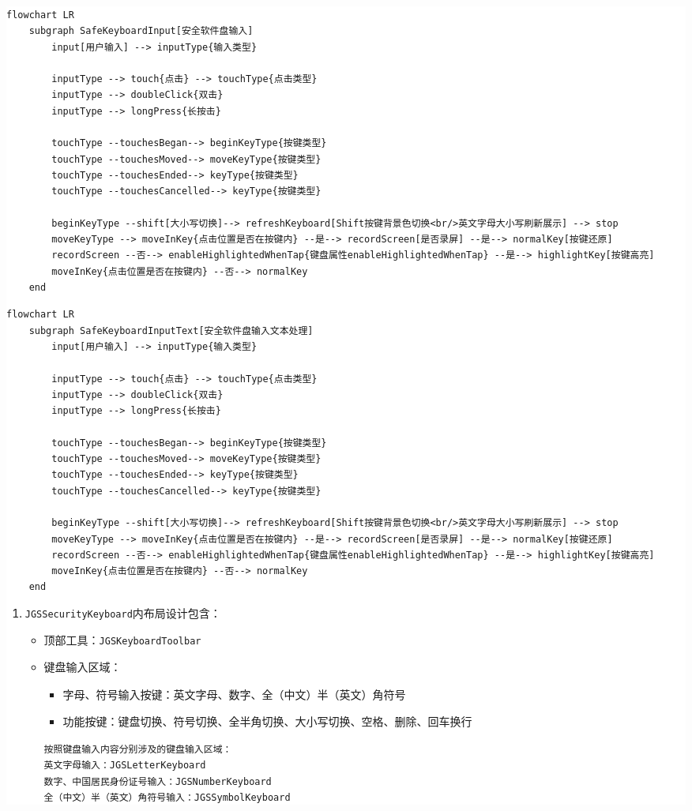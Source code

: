 ```mermaid
flowchart LR
	subgraph SafeKeyboardInput[安全软件盘输入]
		input[用户输入] --> inputType{输入类型}
		
		inputType --> touch{点击} --> touchType{点击类型}
		inputType --> doubleClick{双击}
		inputType --> longPress{长按击}

		touchType --touchesBegan--> beginKeyType{按键类型}
		touchType --touchesMoved--> moveKeyType{按键类型}
		touchType --touchesEnded--> keyType{按键类型}
		touchType --touchesCancelled--> keyType{按键类型}

		beginKeyType --shift[大小写切换]--> refreshKeyboard[Shift按键背景色切换<br/>英文字母大小写刷新展示] --> stop
		moveKeyType --> moveInKey{点击位置是否在按键内} --是--> recordScreen[是否录屏] --是--> normalKey[按键还原]
		recordScreen --否--> enableHighlightedWhenTap{键盘属性enableHighlightedWhenTap} --是--> highlightKey[按键高亮]
		moveInKey{点击位置是否在按键内} --否--> normalKey
	end
```


```mermaid
flowchart LR
	subgraph SafeKeyboardInputText[安全软件盘输入文本处理]
		input[用户输入] --> inputType{输入类型}
		
		inputType --> touch{点击} --> touchType{点击类型}
		inputType --> doubleClick{双击}
		inputType --> longPress{长按击}

		touchType --touchesBegan--> beginKeyType{按键类型}
		touchType --touchesMoved--> moveKeyType{按键类型}
		touchType --touchesEnded--> keyType{按键类型}
		touchType --touchesCancelled--> keyType{按键类型}

		beginKeyType --shift[大小写切换]--> refreshKeyboard[Shift按键背景色切换<br/>英文字母大小写刷新展示] --> stop
		moveKeyType --> moveInKey{点击位置是否在按键内} --是--> recordScreen[是否录屏] --是--> normalKey[按键还原]
		recordScreen --否--> enableHighlightedWhenTap{键盘属性enableHighlightedWhenTap} --是--> highlightKey[按键高亮]
		moveInKey{点击位置是否在按键内} --否--> normalKey
	end
```

1. `JGSSecurityKeyboard`内布局设计包含：
	- 顶部工具：`JGSKeyboardToolbar`
	
	- 键盘输入区域：
	
		- 字母、符号输入按键：英文字母、数字、全（中文）半（英文）角符号
	
		- 功能按键：键盘切换、符号切换、全半角切换、大小写切换、空格、删除、回车换行
		
		```
		按照键盘输入内容分别涉及的键盘输入区域：
		英文字母输入：JGSLetterKeyboard
		数字、中国居民身份证号输入：JGSNumberKeyboard
		全（中文）半（英文）角符号输入：JGSSymbolKeyboard
		```
